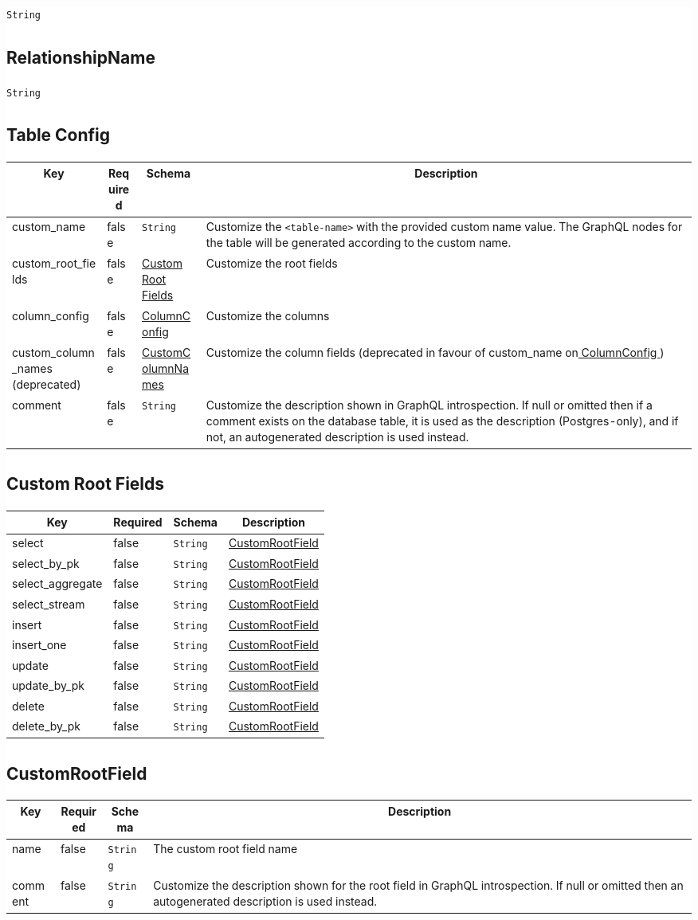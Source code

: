 `String`

## RelationshipName​

`String`

## Table Config​

| Key | Required | Schema | Description |
|---|---|---|---|
| custom_name | false |  `String`  | Customize the `<table-name>` with the provided custom name value. The GraphQL nodes for the table will be generated according to the custom name. |
| custom_root_fields | false | [ Custom Root Fields ](https://hasura.io/docs/latest/api-reference/syntax-defs/#actiondefinition/#custom-root-fields) | Customize the root fields |
| column_config | false | [ ColumnConfig ](https://hasura.io/docs/latest/api-reference/syntax-defs/#actiondefinition/#columnconfig) | Customize the columns |
| custom_column_names (deprecated) | false | [ CustomColumnNames ](https://hasura.io/docs/latest/api-reference/syntax-defs/#actiondefinition/#customcolumnnames) | Customize the column fields (deprecated in favour of custom_name on[ ColumnConfig ](https://hasura.io/docs/latest/api-reference/syntax-defs/#actiondefinition/#columnconfig)) |
| comment | false |  `String`  | Customize the description shown in GraphQL introspection. If null or omitted then if a comment exists on the database table, it is used as the description (Postgres-only), and if not, an autogenerated description is used instead. |


## Custom Root Fields​

| Key | Required | Schema | Description |
|---|---|---|---|
| select | false |  `String` |[ CustomRootField ](https://hasura.io/docs/latest/api-reference/syntax-defs/#actiondefinition/#customrootfield) | Customize the `<table-name>` root field. Using a `String` customizes the field name. |
| select_by_pk | false |  `String` |[ CustomRootField ](https://hasura.io/docs/latest/api-reference/syntax-defs/#actiondefinition/#customrootfield) | Customize the `<table-name>_ by_ pk` root field. Using a `String` customizes the field name. |
| select_aggregate | false |  `String` |[ CustomRootField ](https://hasura.io/docs/latest/api-reference/syntax-defs/#actiondefinition/#customrootfield) | Customize the `<table-name>_ aggregate` root field. Using a `String` customizes the field name. |
| select_stream | false |  `String` |[ CustomRootField ](https://hasura.io/docs/latest/api-reference/syntax-defs/#actiondefinition/#customrootfield) | Customize the `<table-name>_ stream` root field. Using a `String` customizes the field name. |
| insert | false |  `String` |[ CustomRootField ](https://hasura.io/docs/latest/api-reference/syntax-defs/#actiondefinition/#customrootfield) | Customize the `insert_ <table-name>` root field. Using a `String` customizes the field name. |
| insert_one | false |  `String` |[ CustomRootField ](https://hasura.io/docs/latest/api-reference/syntax-defs/#actiondefinition/#customrootfield) | Customize the `insert_ <table-name>_ one` root field. Using a `String` customizes the field name. |
| update | false |  `String` |[ CustomRootField ](https://hasura.io/docs/latest/api-reference/syntax-defs/#actiondefinition/#customrootfield) | Customize the `update_ <table-name>` root field. Using a `String` customizes the field name. |
| update_by_pk | false |  `String` |[ CustomRootField ](https://hasura.io/docs/latest/api-reference/syntax-defs/#actiondefinition/#customrootfield) | Customize the `update_ <table-name>_ by_ pk` root field. Using a `String` customizes the field name. |
| delete | false |  `String` |[ CustomRootField ](https://hasura.io/docs/latest/api-reference/syntax-defs/#actiondefinition/#customrootfield) | Customize the `delete_ <table-name>` root field. Using a `String` customizes the field name. |
| delete_by_pk | false |  `String` |[ CustomRootField ](https://hasura.io/docs/latest/api-reference/syntax-defs/#actiondefinition/#customrootfield) | Customize the `delete_ <table-name>_ by_ pk` root field. Using a `String` customizes the field name. |


## CustomRootField​

| Key | Required | Schema | Description |
|---|---|---|---|
| name | false |  `String`  | The custom root field name |
| comment | false |  `String`  | Customize the description shown for the root field in GraphQL introspection. If null or omitted then an autogenerated description is used instead. |
